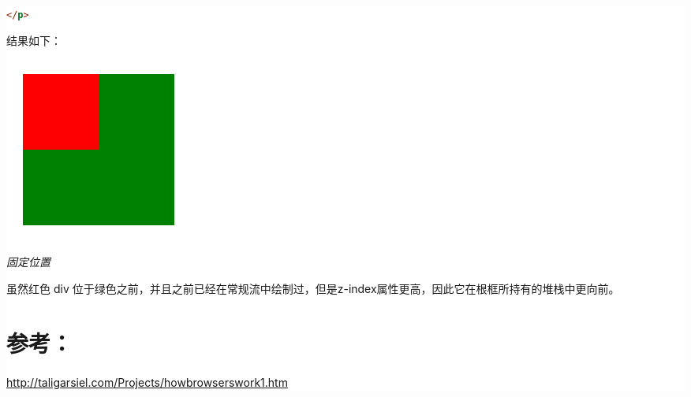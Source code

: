 ```html
</p>
```

结果如下：

![img](./images/02.how-browsers-work/31.png)

*固定位置*

虽然红色 div 位于绿色之前，并且之前已经在常规流中绘制过，但是z-index属性更高，因此它在根框所持有的堆栈中更向前。

# 参考：

http://taligarsiel.com/Projects/howbrowserswork1.htm
